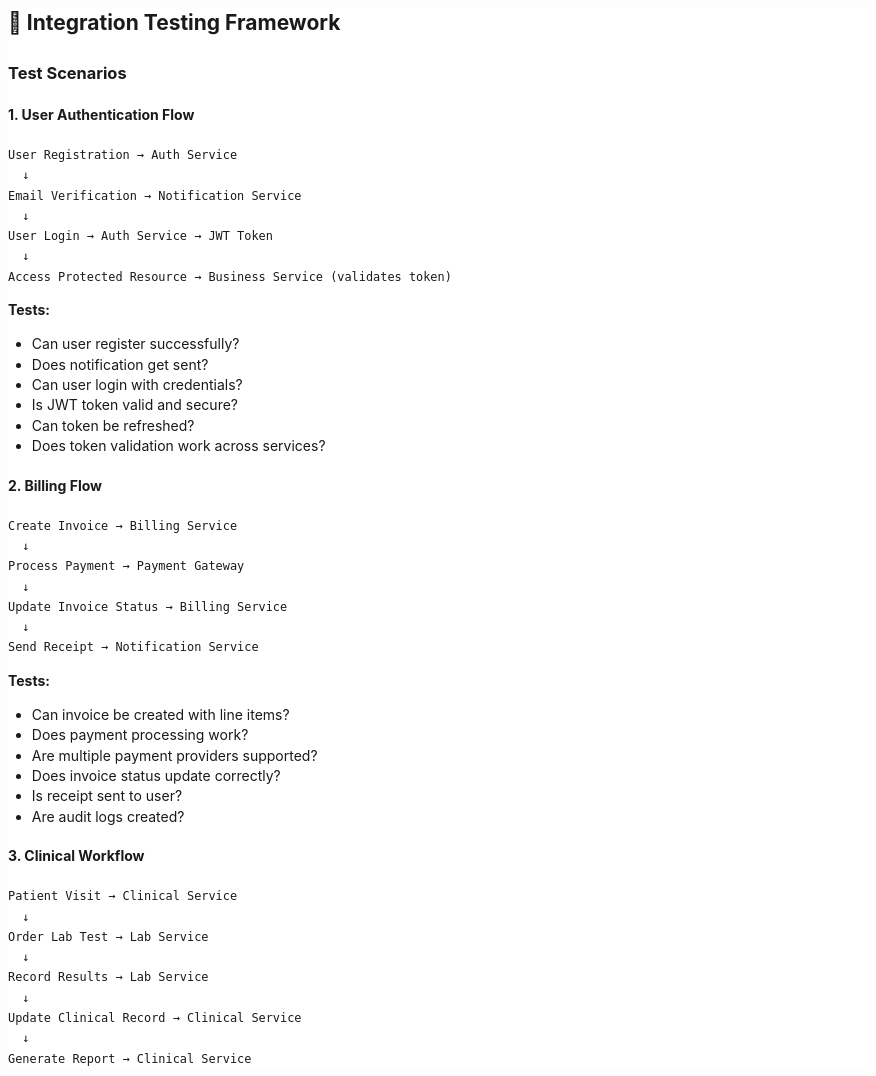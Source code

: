 
## 🧪 Integration Testing Framework

### Test Scenarios

#### 1. User Authentication Flow
```
User Registration → Auth Service
  ↓
Email Verification → Notification Service
  ↓
User Login → Auth Service → JWT Token
  ↓
Access Protected Resource → Business Service (validates token)
```

**Tests:**
- Can user register successfully?
- Does notification get sent?
- Can user login with credentials?
- Is JWT token valid and secure?
- Can token be refreshed?
- Does token validation work across services?

#### 2. Billing Flow
```
Create Invoice → Billing Service
  ↓
Process Payment → Payment Gateway
  ↓
Update Invoice Status → Billing Service
  ↓
Send Receipt → Notification Service
```

**Tests:**
- Can invoice be created with line items?
- Does payment processing work?
- Are multiple payment providers supported?
- Does invoice status update correctly?
- Is receipt sent to user?
- Are audit logs created?

#### 3. Clinical Workflow
```
Patient Visit → Clinical Service
  ↓
Order Lab Test → Lab Service
  ↓
Record Results → Lab Service
  ↓
Update Clinical Record → Clinical Service
  ↓
Generate Report → Clinical Service
```
